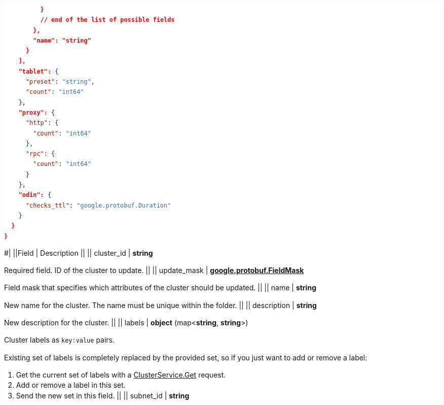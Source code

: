 ```json
          }
          // end of the list of possible fields
        },
        "name": "string"
      }
    ],
    "tablet": {
      "preset": "string",
      "count": "int64"
    },
    "proxy": {
      "http": {
        "count": "int64"
      },
      "rpc": {
        "count": "int64"
      }
    },
    "odin": {
      "checks_ttl": "google.protobuf.Duration"
    }
  }
}
```

#|
||Field | Description ||
|| cluster_id | **string**

Required field. ID of the cluster to update. ||
|| update_mask | **[google.protobuf.FieldMask](https://developers.google.com/protocol-buffers/docs/reference/csharp/class/google/protobuf/well-known-types/field-mask)**

Field mask that specifies which attributes of the cluster should be updated. ||
|| name | **string**

New name for the cluster.
The name must be unique within the folder. ||
|| description | **string**

New description for the cluster. ||
|| labels | **object** (map<**string**, **string**>)

Cluster labels as `key:value` pairs.

Existing set of labels is completely replaced by the provided set, so if you just want
to add or remove a label:
1. Get the current set of labels with a [ClusterService.Get](/docs/ytsaurus/api-ref/grpc/Cluster/get#Get) request.
2. Add or remove a label in this set.
3. Send the new set in this field. ||
|| subnet_id | **string**
